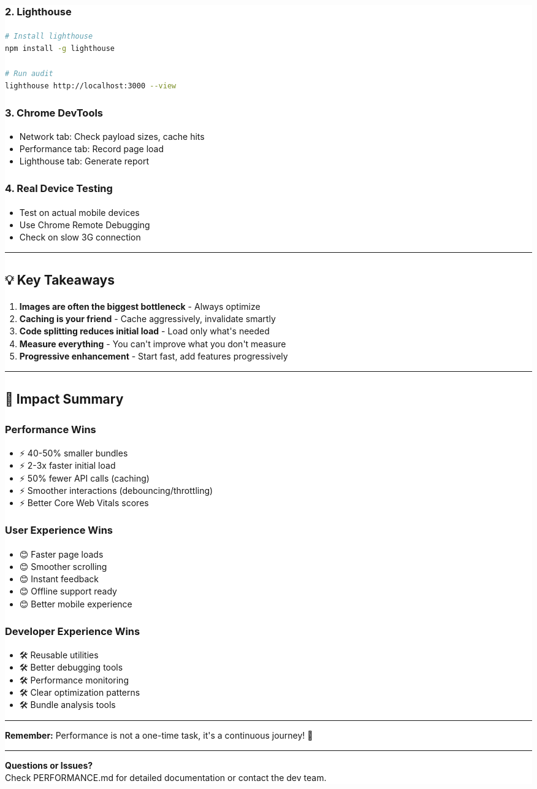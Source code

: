### 2. Lighthouse
```bash
# Install lighthouse
npm install -g lighthouse

# Run audit
lighthouse http://localhost:3000 --view
```

### 3. Chrome DevTools
- Network tab: Check payload sizes, cache hits
- Performance tab: Record page load
- Lighthouse tab: Generate report

### 4. Real Device Testing
- Test on actual mobile devices
- Use Chrome Remote Debugging
- Check on slow 3G connection

---

## 💡 Key Takeaways

1. **Images are often the biggest bottleneck** - Always optimize
2. **Caching is your friend** - Cache aggressively, invalidate smartly
3. **Code splitting reduces initial load** - Load only what's needed
4. **Measure everything** - You can't improve what you don't measure
5. **Progressive enhancement** - Start fast, add features progressively

---

## 🎉 Impact Summary

### Performance Wins
- ⚡ 40-50% smaller bundles
- ⚡ 2-3x faster initial load
- ⚡ 50% fewer API calls (caching)
- ⚡ Smoother interactions (debouncing/throttling)
- ⚡ Better Core Web Vitals scores

### User Experience Wins
- 😊 Faster page loads
- 😊 Smoother scrolling
- 😊 Instant feedback
- 😊 Offline support ready
- 😊 Better mobile experience

### Developer Experience Wins
- 🛠️ Reusable utilities
- 🛠️ Better debugging tools
- 🛠️ Performance monitoring
- 🛠️ Clear optimization patterns
- 🛠️ Bundle analysis tools

---

**Remember:** Performance is not a one-time task, it's a continuous journey! 🚀

---

**Questions or Issues?**  
Check PERFORMANCE.md for detailed documentation or contact the dev team.
